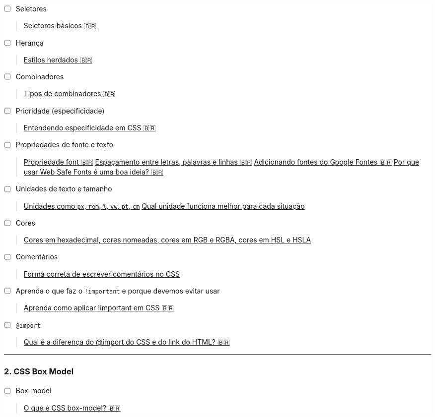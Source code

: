 - [ ] Seletores
> [Seletores básicos 🇧🇷](https://developer.mozilla.org/pt-BR/docs/Web/CSS/CSS_Selectors#seletores_b%C3%A1sicos)

- [ ] Herança
> [Estilos herdados 🇧🇷](https://tableless.com.br/afinal-como-usar-heranca-no-css/)

- [ ] Combinadores
> [Tipos de combinadores 🇧🇷](https://developer.mozilla.org/pt-BR/docs/Web/CSS/CSS_Selectors#combinadores)

- [ ] Prioridade (especificidade)
> [Entendendo especificidade em CSS 🇧🇷](https://willianjusten.com.br/entendendo-especificidade-em-css)

- [ ] Propriedades de fonte e texto
> [Propriedade font 🇧🇷](https://www.devmedia.com.br/trabalhando-com-a-propriedade-font/24483)
> [Espaçamento entre letras, palavras e linhas 🇧🇷](https://www.htmlprogressivo.net/2014/02/Espacamento-letra-palavra-linha-letter-spacing-word-line-height-Tutorial.html#:~:text=Espa%C3%A7amento%20entre%20letras%20em%20CSS%20%2D%20letter%2Dspacing%3A%20px%3B&text=Onde%20x%20%C3%A9%20um%20n%C3%BAmero,espa%C3%A7amento%20padr%C3%A3o%20%C3%A9%200%20pixel.&text=Por%C3%A9m%2C%20podemos%20tamb%C3%A9m%20alterar%20o,as%20letras%20uma%20das%20outras.)
> [Adicionando fontes do Google Fontes 🇧🇷](https://metring.com.br/como-utilizar-o-google-fonts)
> [Por que usar Web Safe Fonts é uma boa ideia? 🇧🇷](https://www.alura.com.br/artigos/por-que-usar-web-safe-fonts-e-uma-boa-ideia)

- [ ] Unidades de texto e tamanho
> [Unidades como `px`, `rem`, `%`, `vw`, `pt`, `cm`](https://www.alura.com.br/artigos/guia-de-unidades-no-css)
> [Qual unidade funciona melhor para cada situação](https://desenvolvimentoparaweb.com/css/unidades-css-rem-vh-vw-vmin-vmax-ex-ch/)

- [ ] Cores
> [Cores em hexadecimal, cores nomeadas, cores em RGB e RGBA, cores em HSL e HSLA](https://www.devmedia.com.br/css-colors/36827)

- [ ] Comentários
> [Forma correta de escrever comentários no CSS](https://developer.mozilla.org/pt-BR/docs/Web/CSS/Comments)

- [ ] Aprenda o que faz o `!important` e porque devemos evitar usar
> [Aprenda como aplicar !important em CSS 🇧🇷](https://www.impacta.com.br/blog/aprenda-como-aplicar-important-em-css/)

- [ ] `@import`
> [Qual é a diferença do @import do CSS e do link do HTML? 🇧🇷](https://pt.stackoverflow.com/questions/72655/qual-e-a-diferen%C3%A7a-do-import-do-css-e-do-link-do-html)

---

### 2. CSS Box Model

- [ ] Box-model
> [O que é CSS box-model? 🇧🇷](https://www.alura.com.br/artigos/entendendo-como-funciona-box-model-e-o-box-sizing)
